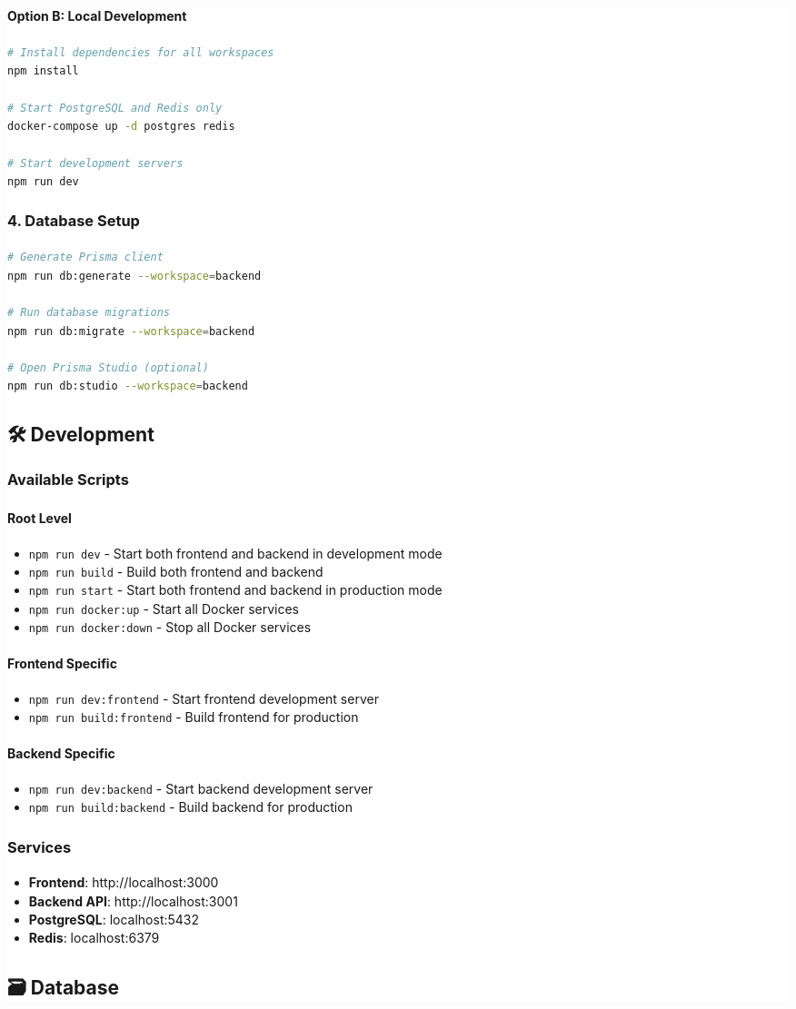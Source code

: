 #### Option B: Local Development
```bash
# Install dependencies for all workspaces
npm install

# Start PostgreSQL and Redis only
docker-compose up -d postgres redis

# Start development servers
npm run dev
```

### 4. Database Setup

```bash
# Generate Prisma client
npm run db:generate --workspace=backend

# Run database migrations
npm run db:migrate --workspace=backend

# Open Prisma Studio (optional)
npm run db:studio --workspace=backend
```

## 🛠️ Development

### Available Scripts

#### Root Level
- `npm run dev` - Start both frontend and backend in development mode
- `npm run build` - Build both frontend and backend
- `npm run start` - Start both frontend and backend in production mode
- `npm run docker:up` - Start all Docker services
- `npm run docker:down` - Stop all Docker services

#### Frontend Specific
- `npm run dev:frontend` - Start frontend development server
- `npm run build:frontend` - Build frontend for production

#### Backend Specific
- `npm run dev:backend` - Start backend development server
- `npm run build:backend` - Build backend for production

### Services

- **Frontend**: http://localhost:3000
- **Backend API**: http://localhost:3001
- **PostgreSQL**: localhost:5432
- **Redis**: localhost:6379

## 🗃️ Database
